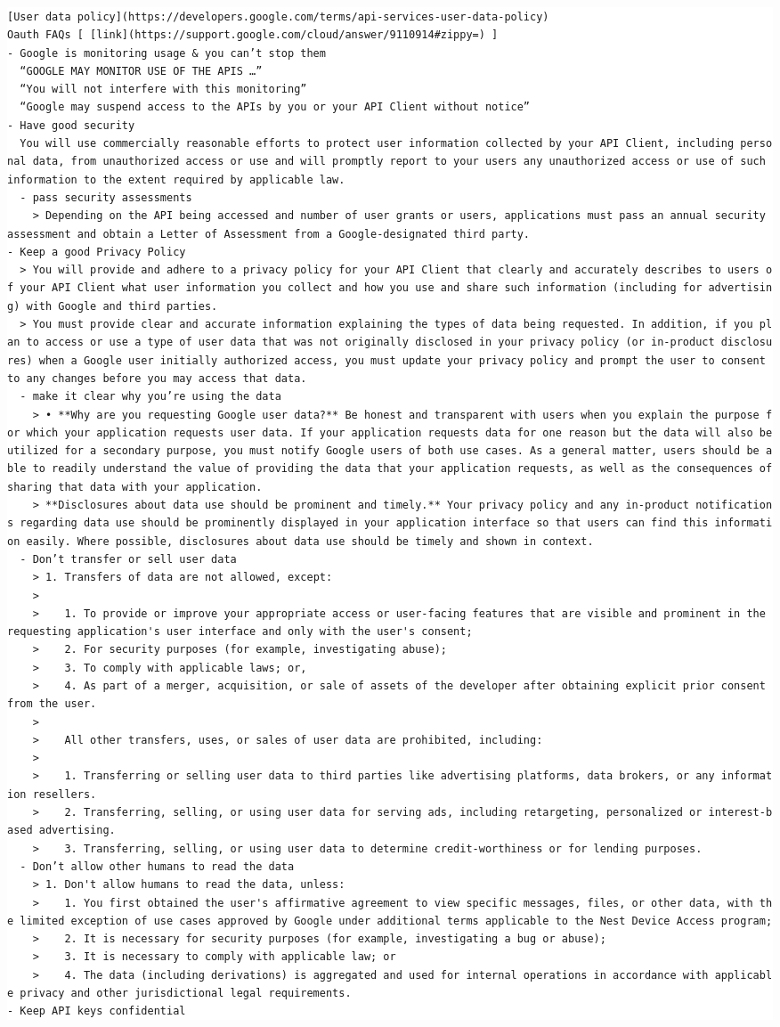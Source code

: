    [User data policy](https://developers.google.com/terms/api-services-user-data-policy)
    Oauth FAQs [ [link](https://support.google.com/cloud/answer/9110914#zippy=) ]
    - Google is monitoring usage & you can’t stop them
      “GOOGLE MAY MONITOR USE OF THE APIS …”
      “You will not interfere with this monitoring”
      “Google may suspend access to the APIs by you or your API Client without notice”
    - Have good security
      You will use commercially reasonable efforts to protect user information collected by your API Client, including personal data, from unauthorized access or use and will promptly report to your users any unauthorized access or use of such information to the extent required by applicable law.
      - pass security assessments
        > Depending on the API being accessed and number of user grants or users, applications must pass an annual security assessment and obtain a Letter of Assessment from a Google-designated third party.
    - Keep a good Privacy Policy
      > You will provide and adhere to a privacy policy for your API Client that clearly and accurately describes to users of your API Client what user information you collect and how you use and share such information (including for advertising) with Google and third parties.
      > You must provide clear and accurate information explaining the types of data being requested. In addition, if you plan to access or use a type of user data that was not originally disclosed in your privacy policy (or in-product disclosures) when a Google user initially authorized access, you must update your privacy policy and prompt the user to consent to any changes before you may access that data.
      - make it clear why you’re using the data
        > • **Why are you requesting Google user data?** Be honest and transparent with users when you explain the purpose for which your application requests user data. If your application requests data for one reason but the data will also be utilized for a secondary purpose, you must notify Google users of both use cases. As a general matter, users should be able to readily understand the value of providing the data that your application requests, as well as the consequences of sharing that data with your application.
        > **Disclosures about data use should be prominent and timely.** Your privacy policy and any in-product notifications regarding data use should be prominently displayed in your application interface so that users can find this information easily. Where possible, disclosures about data use should be timely and shown in context.
      - Don’t transfer or sell user data
        > 1. Transfers of data are not allowed, except:
        >
        >    1. To provide or improve your appropriate access or user-facing features that are visible and prominent in the requesting application's user interface and only with the user's consent;
        >    2. For security purposes (for example, investigating abuse);
        >    3. To comply with applicable laws; or,
        >    4. As part of a merger, acquisition, or sale of assets of the developer after obtaining explicit prior consent from the user.
        >
        >    All other transfers, uses, or sales of user data are prohibited, including:
        >
        >    1. Transferring or selling user data to third parties like advertising platforms, data brokers, or any information resellers.
        >    2. Transferring, selling, or using user data for serving ads, including retargeting, personalized or interest-based advertising.
        >    3. Transferring, selling, or using user data to determine credit-worthiness or for lending purposes.
      - Don’t allow other humans to read the data
        > 1. Don't allow humans to read the data, unless:
        >    1. You first obtained the user's affirmative agreement to view specific messages, files, or other data, with the limited exception of use cases approved by Google under additional terms applicable to the Nest Device Access program;
        >    2. It is necessary for security purposes (for example, investigating a bug or abuse);
        >    3. It is necessary to comply with applicable law; or
        >    4. The data (including derivations) is aggregated and used for internal operations in accordance with applicable privacy and other jurisdictional legal requirements.
    - Keep API keys confidential